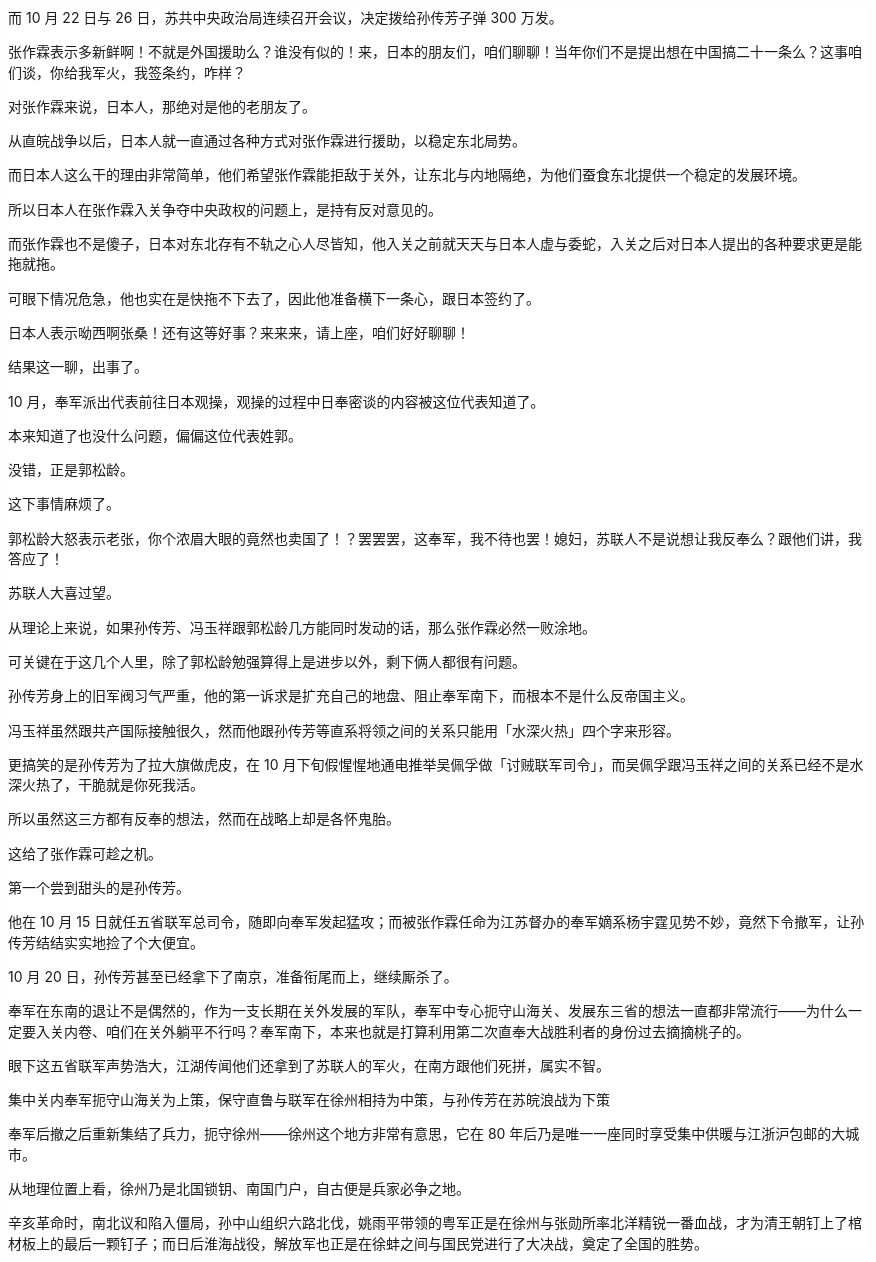 而 10 月 22 日与 26 日，苏共中央政治局连续召开会议，决定拨给孙传芳子弹 300 万发。

张作霖表示多新鲜啊！不就是外国援助么？谁没有似的！来，日本的朋友们，咱们聊聊！当年你们不是提出想在中国搞二十一条么？这事咱们谈，你给我军火，我签条约，咋样？

对张作霖来说，日本人，那绝对是他的老朋友了。

从直皖战争以后，日本人就一直通过各种方式对张作霖进行援助，以稳定东北局势。

而日本人这么干的理由非常简单，他们希望张作霖能拒敌于关外，让东北与内地隔绝，为他们蚕食东北提供一个稳定的发展环境。

所以日本人在张作霖入关争夺中央政权的问题上，是持有反对意见的。

而张作霖也不是傻子，日本对东北存有不轨之心人尽皆知，他入关之前就天天与日本人虚与委蛇，入关之后对日本人提出的各种要求更是能拖就拖。

可眼下情况危急，他也实在是快拖不下去了，因此他准备横下一条心，跟日本签约了。

日本人表示呦西啊张桑！还有这等好事？来来来，请上座，咱们好好聊聊！

结果这一聊，出事了。

10 月，奉军派出代表前往日本观操，观操的过程中日奉密谈的内容被这位代表知道了。

本来知道了也没什么问题，偏偏这位代表姓郭。

没错，正是郭松龄。

这下事情麻烦了。

郭松龄大怒表示老张，你个浓眉大眼的竟然也卖国了！？罢罢罢，这奉军，我不待也罢！媳妇，苏联人不是说想让我反奉么？跟他们讲，我答应了！

苏联人大喜过望。

从理论上来说，如果孙传芳、冯玉祥跟郭松龄几方能同时发动的话，那么张作霖必然一败涂地。

可关键在于这几个人里，除了郭松龄勉强算得上是进步以外，剩下俩人都很有问题。

孙传芳身上的旧军阀习气严重，他的第一诉求是扩充自己的地盘、阻止奉军南下，而根本不是什么反帝国主义。

冯玉祥虽然跟共产国际接触很久，然而他跟孙传芳等直系将领之间的关系只能用「水深火热」四个字来形容。

更搞笑的是孙传芳为了拉大旗做虎皮，在 10 月下旬假惺惺地通电推举吴佩孚做「讨贼联军司令」，而吴佩孚跟冯玉祥之间的关系已经不是水深火热了，干脆就是你死我活。

所以虽然这三方都有反奉的想法，然而在战略上却是各怀鬼胎。

这给了张作霖可趁之机。

第一个尝到甜头的是孙传芳。

他在 10 月 15 日就任五省联军总司令，随即向奉军发起猛攻；而被张作霖任命为江苏督办的奉军嫡系杨宇霆见势不妙，竟然下令撤军，让孙传芳结结实实地捡了个大便宜。

10 月 20 日，孙传芳甚至已经拿下了南京，准备衔尾而上，继续厮杀了。

奉军在东南的退让不是偶然的，作为一支长期在关外发展的军队，奉军中专心扼守山海关、发展东三省的想法一直都非常流行——为什么一定要入关内卷、咱们在关外躺平不行吗？奉军南下，本来也就是打算利用第二次直奉大战胜利者的身份过去摘摘桃子的。

眼下这五省联军声势浩大，江湖传闻他们还拿到了苏联人的军火，在南方跟他们死拼，属实不智。

集中关内奉军扼守山海关为上策，保守直鲁与联军在徐州相持为中策，与孙传芳在苏皖浪战为下策

奉军后撤之后重新集结了兵力，扼守徐州——徐州这个地方非常有意思，它在 80 年后乃是唯一一座同时享受集中供暖与江浙沪包邮的大城市。

从地理位置上看，徐州乃是北国锁钥、南国门户，自古便是兵家必争之地。

辛亥革命时，南北议和陷入僵局，孙中山组织六路北伐，姚雨平带领的粤军正是在徐州与张勋所率北洋精锐一番血战，才为清王朝钉上了棺材板上的最后一颗钉子；而日后淮海战役，解放军也正是在徐蚌之间与国民党进行了大决战，奠定了全国的胜势。
